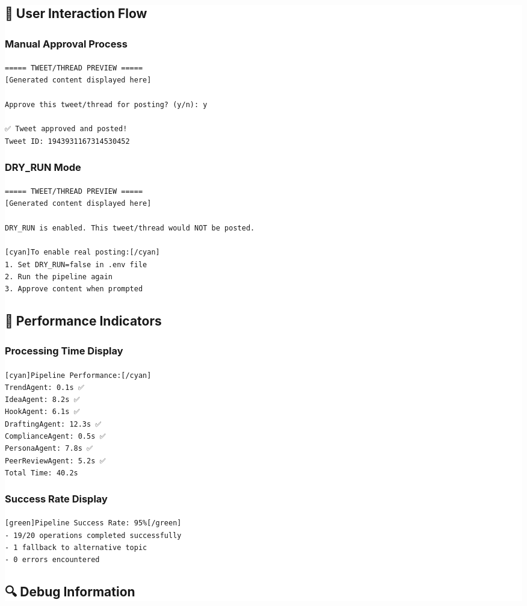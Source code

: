 ## 📱 User Interaction Flow

### **Manual Approval Process**
```
===== TWEET/THREAD PREVIEW =====
[Generated content displayed here]

Approve this tweet/thread for posting? (y/n): y

✅ Tweet approved and posted!
Tweet ID: 1943931167314530452
```

### **DRY_RUN Mode**
```
===== TWEET/THREAD PREVIEW =====
[Generated content displayed here]

DRY_RUN is enabled. This tweet/thread would NOT be posted.

[cyan]To enable real posting:[/cyan]
1. Set DRY_RUN=false in .env file
2. Run the pipeline again
3. Approve content when prompted
```

## 🎯 Performance Indicators

### **Processing Time Display**
```
[cyan]Pipeline Performance:[/cyan]
TrendAgent: 0.1s ✅
IdeaAgent: 8.2s ✅
HookAgent: 6.1s ✅
DraftingAgent: 12.3s ✅
ComplianceAgent: 0.5s ✅
PersonaAgent: 7.8s ✅
PeerReviewAgent: 5.2s ✅
Total Time: 40.2s
```

### **Success Rate Display**
```
[green]Pipeline Success Rate: 95%[/green]
- 19/20 operations completed successfully
- 1 fallback to alternative topic
- 0 errors encountered
```

## 🔍 Debug Information
